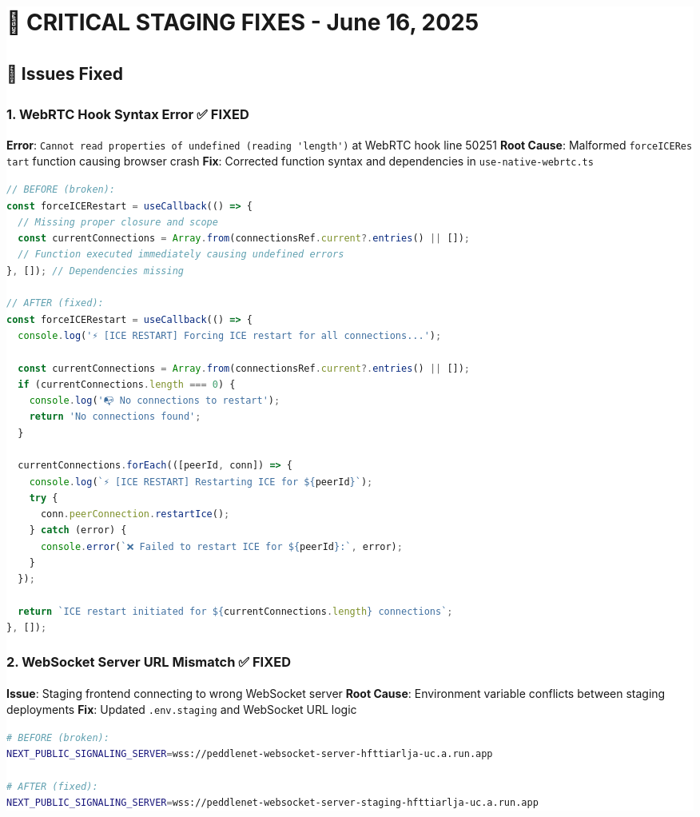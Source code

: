 # 🚨 CRITICAL STAGING FIXES - June 16, 2025

## 🎯 **Issues Fixed**

### **1. WebRTC Hook Syntax Error** ✅ **FIXED**
**Error**: `Cannot read properties of undefined (reading 'length')` at WebRTC hook line 50251
**Root Cause**: Malformed `forceICERestart` function causing browser crash
**Fix**: Corrected function syntax and dependencies in `use-native-webrtc.ts`

```javascript
// BEFORE (broken):
const forceICERestart = useCallback(() => {
  // Missing proper closure and scope
  const currentConnections = Array.from(connectionsRef.current?.entries() || []);
  // Function executed immediately causing undefined errors
}, []); // Dependencies missing

// AFTER (fixed):  
const forceICERestart = useCallback(() => {
  console.log('⚡ [ICE RESTART] Forcing ICE restart for all connections...');
  
  const currentConnections = Array.from(connectionsRef.current?.entries() || []);
  if (currentConnections.length === 0) {
    console.log('📭 No connections to restart');
    return 'No connections found';
  }
  
  currentConnections.forEach(([peerId, conn]) => {
    console.log(`⚡ [ICE RESTART] Restarting ICE for ${peerId}`);
    try {
      conn.peerConnection.restartIce();
    } catch (error) {
      console.error(`❌ Failed to restart ICE for ${peerId}:`, error);
    }
  });
  
  return `ICE restart initiated for ${currentConnections.length} connections`;
}, []);
```

### **2. WebSocket Server URL Mismatch** ✅ **FIXED**
**Issue**: Staging frontend connecting to wrong WebSocket server
**Root Cause**: Environment variable conflicts between staging deployments
**Fix**: Updated `.env.staging` and WebSocket URL logic

```bash
# BEFORE (broken):
NEXT_PUBLIC_SIGNALING_SERVER=wss://peddlenet-websocket-server-hfttiarlja-uc.a.run.app

# AFTER (fixed):
NEXT_PUBLIC_SIGNALING_SERVER=wss://peddlenet-websocket-server-staging-hfttiarlja-uc.a.run.app
```

